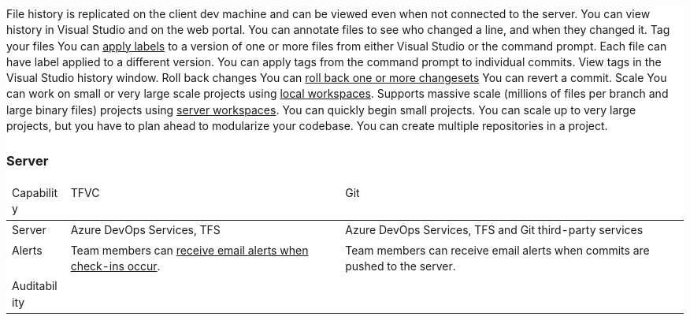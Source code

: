 <td>File history is replicated on the client dev machine and can be viewed even when not connected to the server. You can view history in Visual Studio and on the web portal. You can annotate files to see who changed a line, and when they changed it.
</td>
</tr>
<tr>
<td>Tag your files</td>
<td>You can <a href="use-labels-take-snapshot-your-files.md" data-raw-source="[apply labels](use-labels-take-snapshot-your-files.md)">apply labels</a> to a version of one or more files from either Visual Studio or the command prompt. Each file can have label applied to a different version.</td> 
<td>You can apply tags from the command prompt to individual commits. View tags in the Visual Studio history window.
</td>
</tr>
<tr>
<td>Roll back changes</td>
<td>You can <a href="roll-back-changesets.md" data-raw-source="[roll back one or more changesets](roll-back-changesets.md)">roll back one or more changesets</a></td>
<td>You can revert a commit.
</td>
</tr>
<tr>
<td>Scale</td>
<td>You can work on small or very large scale projects using <a href="decide-between-using-local-server-workspace.md#local">local workspaces</a>. Supports massive scale (millions of files per branch and large binary files) projects using <a href="decide-between-using-local-server-workspace.md#when-might-i-need-to-use-a-server-workspace" data-raw-source="[server workspaces](decide-between-using-local-server-workspace.md#when-might-i-need-to-use-a-server-workspace)">server workspaces</a>.</td>
<td>You can quickly begin small projects. You can scale up to very large projects, but you have to plan ahead to modularize your codebase. You can create multiple repositories in a project.
</td>
</tr>
</table>


### Server 

<table>
<thead>
<tr>
<td>Capability</td>
<td>TFVC</td>
<td>Git</td>
</tr>
</thead>
<tr>
<td>Server</td>
<td>Azure DevOps Services, TFS</td>
<td>Azure DevOps Services, TFS and Git third-party services</td>
</tr>
<tr>
<td>Alerts</td>
<td>Team members can <a href="check-your-work-team-codebase.md#subscribe-to-alerts" data-raw-source="[receive email alerts when check-ins occur](check-your-work-team-codebase.md#subscribe-to-alerts)">receive email alerts when check-ins occur</a>.
</td>
<td>Team members can receive email alerts when commits are pushed to the server. 
</td>
</tr>
<tr>
<td>Auditability</td>